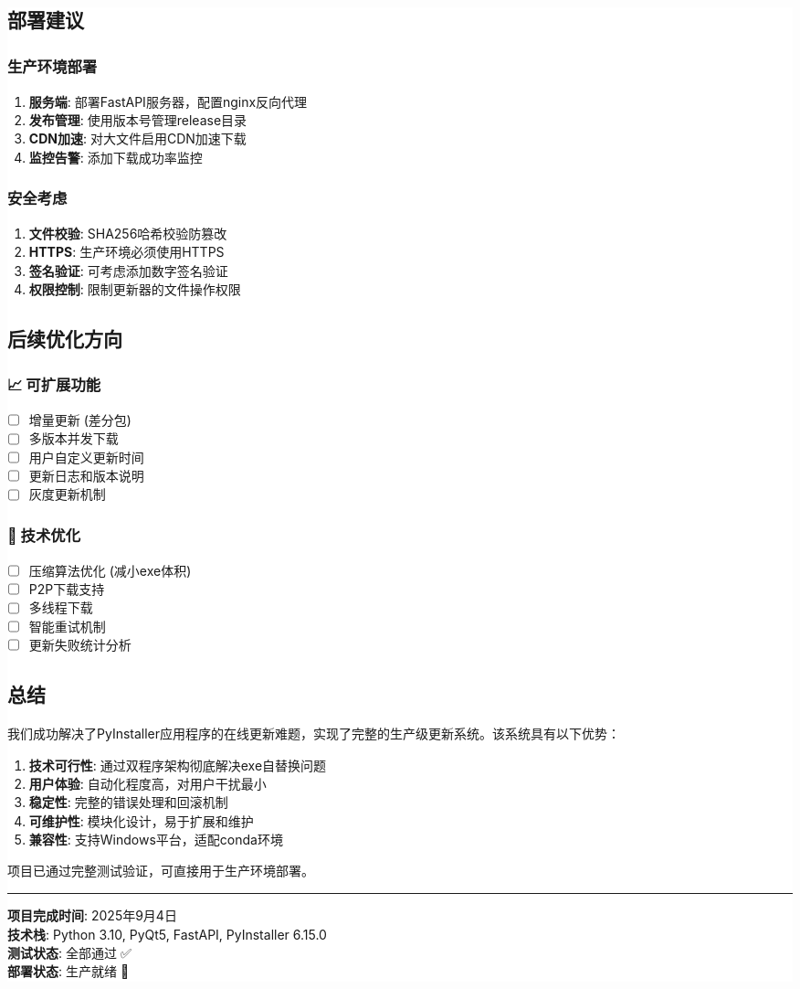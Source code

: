 ## 部署建议

### 生产环境部署
1. **服务端**: 部署FastAPI服务器，配置nginx反向代理
2. **发布管理**: 使用版本号管理release目录
3. **CDN加速**: 对大文件启用CDN加速下载
4. **监控告警**: 添加下载成功率监控

### 安全考虑
1. **文件校验**: SHA256哈希校验防篡改
2. **HTTPS**: 生产环境必须使用HTTPS
3. **签名验证**: 可考虑添加数字签名验证
4. **权限控制**: 限制更新器的文件操作权限

## 后续优化方向

### 📈 可扩展功能
- [ ] 增量更新 (差分包)
- [ ] 多版本并发下载
- [ ] 用户自定义更新时间
- [ ] 更新日志和版本说明
- [ ] 灰度更新机制

### 🔧 技术优化
- [ ] 压缩算法优化 (减小exe体积)
- [ ] P2P下载支持
- [ ] 多线程下载
- [ ] 智能重试机制
- [ ] 更新失败统计分析

## 总结

我们成功解决了PyInstaller应用程序的在线更新难题，实现了完整的生产级更新系统。该系统具有以下优势：

1. **技术可行性**: 通过双程序架构彻底解决exe自替换问题
2. **用户体验**: 自动化程度高，对用户干扰最小
3. **稳定性**: 完整的错误处理和回滚机制
4. **可维护性**: 模块化设计，易于扩展和维护
5. **兼容性**: 支持Windows平台，适配conda环境

项目已通过完整测试验证，可直接用于生产环境部署。

---

**项目完成时间**: 2025年9月4日  
**技术栈**: Python 3.10, PyQt5, FastAPI, PyInstaller 6.15.0  
**测试状态**: 全部通过 ✅  
**部署状态**: 生产就绪 🚀